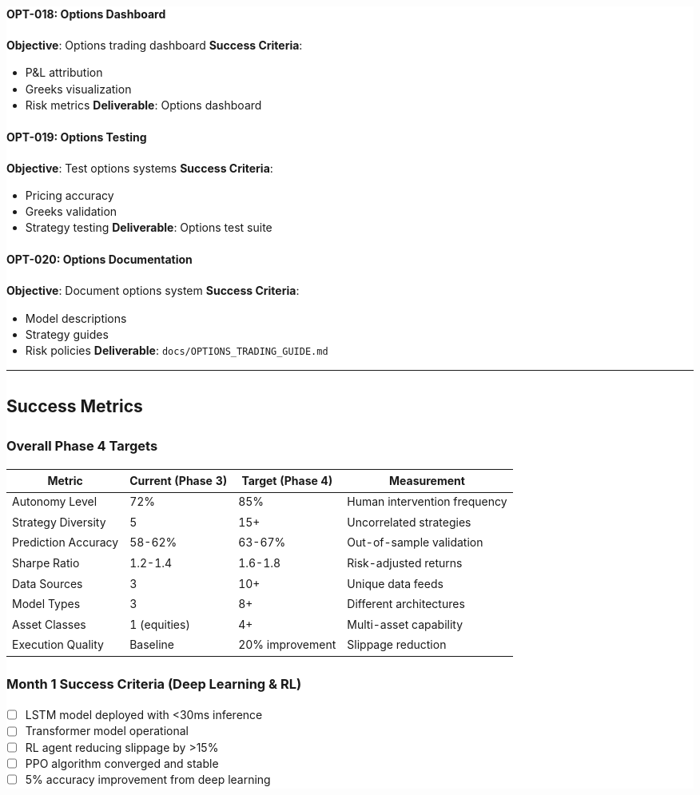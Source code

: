#### OPT-018: Options Dashboard
**Objective**: Options trading dashboard
**Success Criteria**:
- P&L attribution
- Greeks visualization
- Risk metrics
**Deliverable**: Options dashboard

#### OPT-019: Options Testing
**Objective**: Test options systems
**Success Criteria**:
- Pricing accuracy
- Greeks validation
- Strategy testing
**Deliverable**: Options test suite

#### OPT-020: Options Documentation
**Objective**: Document options system
**Success Criteria**:
- Model descriptions
- Strategy guides
- Risk policies
**Deliverable**: `docs/OPTIONS_TRADING_GUIDE.md`

---

## Success Metrics

### Overall Phase 4 Targets
| Metric | Current (Phase 3) | Target (Phase 4) | Measurement |
|--------|------------------|------------------|-------------|
| Autonomy Level | 72% | 85% | Human intervention frequency |
| Strategy Diversity | 5 | 15+ | Uncorrelated strategies |
| Prediction Accuracy | 58-62% | 63-67% | Out-of-sample validation |
| Sharpe Ratio | 1.2-1.4 | 1.6-1.8 | Risk-adjusted returns |
| Data Sources | 3 | 10+ | Unique data feeds |
| Model Types | 3 | 8+ | Different architectures |
| Asset Classes | 1 (equities) | 4+ | Multi-asset capability |
| Execution Quality | Baseline | 20% improvement | Slippage reduction |

### Month 1 Success Criteria (Deep Learning & RL)
- [ ] LSTM model deployed with <30ms inference
- [ ] Transformer model operational
- [ ] RL agent reducing slippage by >15%
- [ ] PPO algorithm converged and stable
- [ ] 5% accuracy improvement from deep learning
